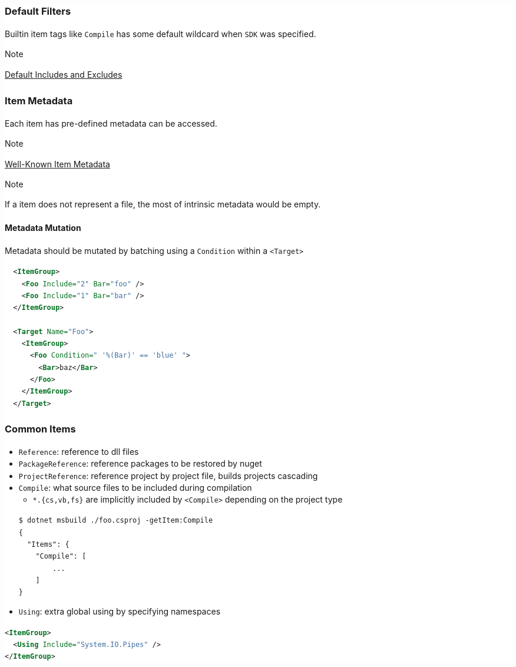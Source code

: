 ### Default Filters

Builtin item tags like `Compile` has some default wildcard when `SDK` was specified.

> [!NOTE]
> [Default Includes and Excludes](https://learn.microsoft.com/en-us/dotnet/core/project-sdk/overview#default-includes-and-excludes)

### Item Metadata

Each item has pre-defined metadata can be accessed.

> [!NOTE]
> [Well-Known Item Metadata](https://learn.microsoft.com/en-us/visualstudio/msbuild/msbuild-well-known-item-metadata?view=vs-2022)

> [!NOTE]
> If a item does not represent a file, the most of intrinsic metadata would be empty.

#### Metadata Mutation

Metadata should be mutated by batching using a `Condition` within a `<Target>`

```xml
  <ItemGroup>
    <Foo Include="2" Bar="foo" />
    <Foo Include="1" Bar="bar" />
  </ItemGroup>

  <Target Name="Foo">
    <ItemGroup>
      <Foo Condition=" '%(Bar)' == 'blue' ">
        <Bar>baz</Bar>
      </Foo>
    </ItemGroup>
  </Target>
```

### Common Items

- `Reference`: reference to dll files
- `PackageReference`: reference packages to be restored by nuget
- `ProjectReference`: reference project by project file, builds projects cascading
- `Compile`: what source files to be included during compilation
    - `*.{cs,vb,fs}` are implicitly included by `<Compile>` depending on the project type
    ```console
    $ dotnet msbuild ./foo.csproj -getItem:Compile
    {
      "Items": {
        "Compile": [
            ...
        ]
    }
    ```
- `Using`: extra global using by specifying namespaces
```xml
<ItemGroup>
  <Using Include="System.IO.Pipes" />
</ItemGroup>
```
